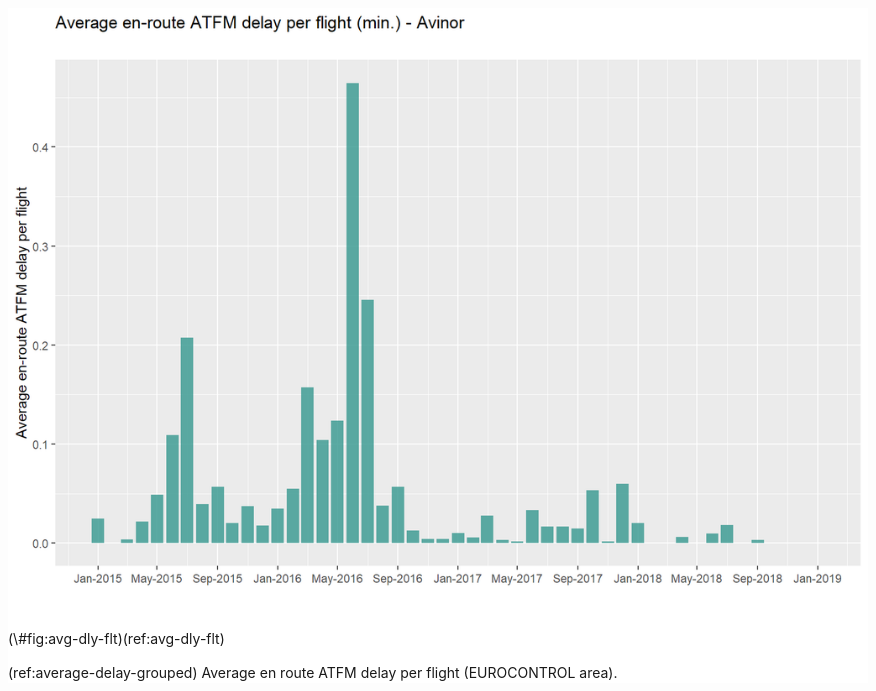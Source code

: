 <img src="capacity_files/figure-html/avg-dly-flt-1.png" alt="(ref:avg-dly-flt)" width="864" />
<p class="caption">(\#fig:avg-dly-flt)(ref:avg-dly-flt)</p>
</div>

(ref:average-delay-grouped) Average en route ATFM delay per flight (EUROCONTROL area). 

<div class="figure" style="text-align: center">